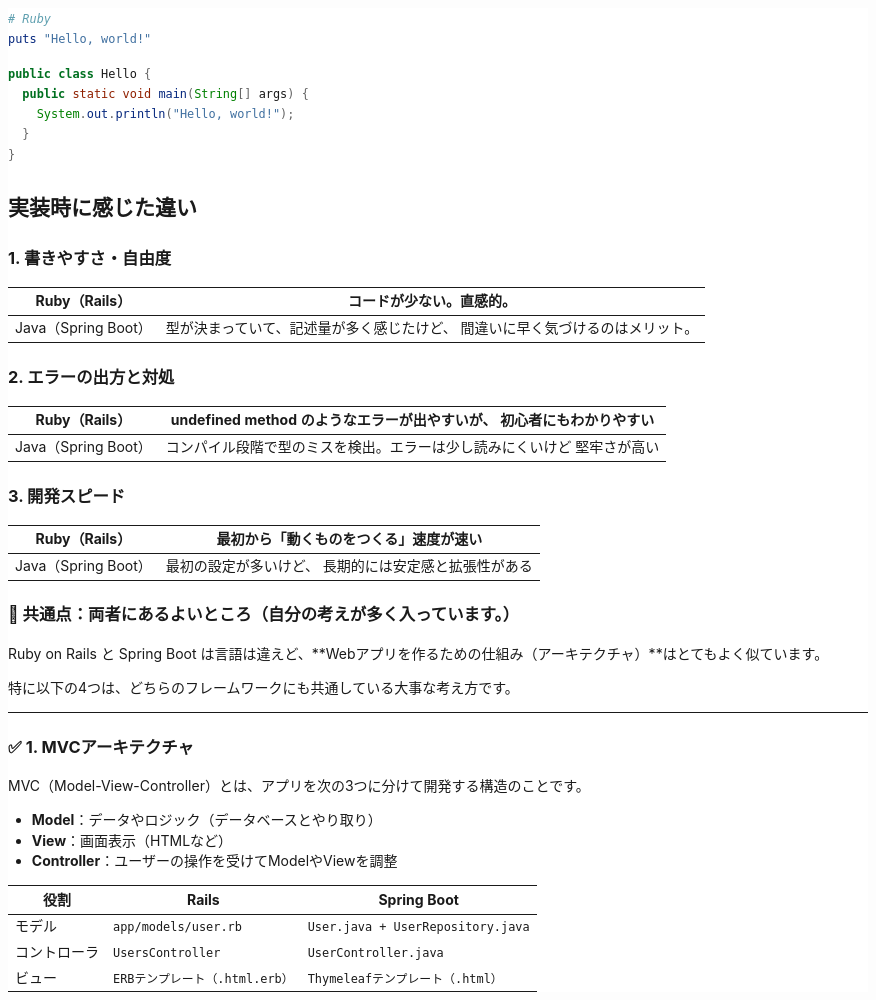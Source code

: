 ```ruby
# Ruby
puts "Hello, world!"
```

```Java
public class Hello {
  public static void main(String[] args) {
    System.out.println("Hello, world!");
  }
}
```

## 実装時に感じた違い
### 1. 書きやすさ・自由度
| Ruby（Rails）       	| コードが少ない。直感的。                                                      	|
|---------------------	|-------------------------------------------------------------------------------	|
| Java（Spring Boot） 	| 型が決まっていて、記述量が多く感じたけど、 間違いに早く気づけるのはメリット。 	|

### 2. エラーの出方と対処
| Ruby（Rails）       	| undefined method  のようなエラーが出やすいが、 初心者にもわかりやすい   	|
|---------------------	|-------------------------------------------------------------------------	|
| Java（Spring Boot） 	| コンパイル段階で型のミスを検出。エラーは少し読みにくいけど 堅牢さが高い 	|


### 3. 開発スピード
| Ruby（Rails）       	| 最初から「動くものをつくる」速度が速い            	|
|---------------------	|-------------------------------------------------------	|
| Java（Spring Boot） 	| 最初の設定が多いけど、 長期的には安定感と拡張性がある 	|


### 🔁 共通点：両者にあるよいところ（自分の考えが多く入っています。）

Ruby on Rails と Spring Boot は言語は違えど、**Webアプリを作るための仕組み（アーキテクチャ）**はとてもよく似ています。

特に以下の4つは、どちらのフレームワークにも共通している大事な考え方です。

---

### ✅ 1. MVCアーキテクチャ
MVC（Model-View-Controller）とは、アプリを次の3つに分けて開発する構造のことです。

- **Model**：データやロジック（データベースとやり取り）
- **View**：画面表示（HTMLなど）
- **Controller**：ユーザーの操作を受けてModelやViewを調整

| 役割 | Rails | Spring Boot |
|------|-------|-------------|
| モデル | `app/models/user.rb` | `User.java + UserRepository.java` |
| コントローラ | `UsersController` | `UserController.java` |
| ビュー | `ERBテンプレート（.html.erb）` | `Thymeleafテンプレート（.html）` |
